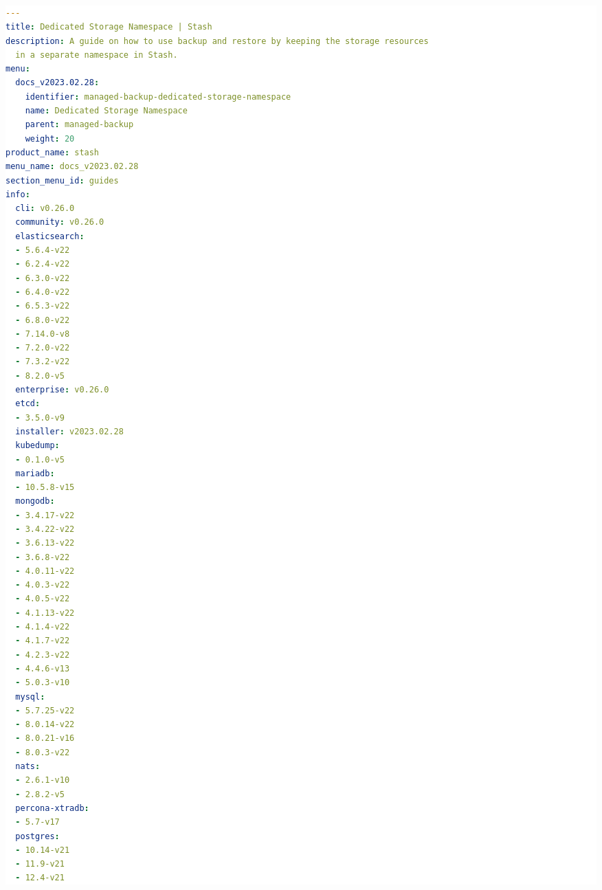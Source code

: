 ```yaml
---
title: Dedicated Storage Namespace | Stash
description: A guide on how to use backup and restore by keeping the storage resources
  in a separate namespace in Stash.
menu:
  docs_v2023.02.28:
    identifier: managed-backup-dedicated-storage-namespace
    name: Dedicated Storage Namespace
    parent: managed-backup
    weight: 20
product_name: stash
menu_name: docs_v2023.02.28
section_menu_id: guides
info:
  cli: v0.26.0
  community: v0.26.0
  elasticsearch:
  - 5.6.4-v22
  - 6.2.4-v22
  - 6.3.0-v22
  - 6.4.0-v22
  - 6.5.3-v22
  - 6.8.0-v22
  - 7.14.0-v8
  - 7.2.0-v22
  - 7.3.2-v22
  - 8.2.0-v5
  enterprise: v0.26.0
  etcd:
  - 3.5.0-v9
  installer: v2023.02.28
  kubedump:
  - 0.1.0-v5
  mariadb:
  - 10.5.8-v15
  mongodb:
  - 3.4.17-v22
  - 3.4.22-v22
  - 3.6.13-v22
  - 3.6.8-v22
  - 4.0.11-v22
  - 4.0.3-v22
  - 4.0.5-v22
  - 4.1.13-v22
  - 4.1.4-v22
  - 4.1.7-v22
  - 4.2.3-v22
  - 4.4.6-v13
  - 5.0.3-v10
  mysql:
  - 5.7.25-v22
  - 8.0.14-v22
  - 8.0.21-v16
  - 8.0.3-v22
  nats:
  - 2.6.1-v10
  - 2.8.2-v5
  percona-xtradb:
  - 5.7-v17
  postgres:
  - 10.14-v21
  - 11.9-v21
  - 12.4-v21
```